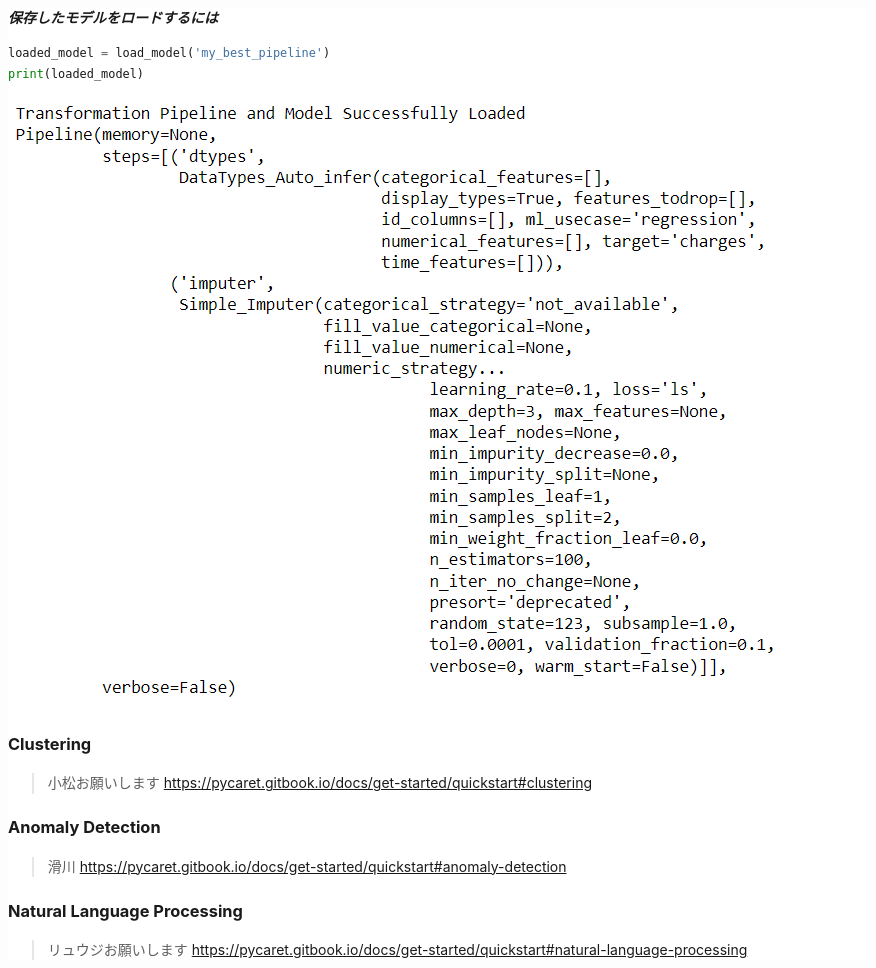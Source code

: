 ***保存したモデルをロードするには***

```Python
loaded_model = load_model('my_best_pipeline')
print(loaded_model)
```

![](regression_savemodel2.png)

### Clustering

> 小松お願いします
> https://pycaret.gitbook.io/docs/get-started/quickstart#clustering

### Anomaly Detection

> 滑川
> https://pycaret.gitbook.io/docs/get-started/quickstart#anomaly-detection

### Natural Language Processing

> リュウジお願いします
> https://pycaret.gitbook.io/docs/get-started/quickstart#natural-language-processing
